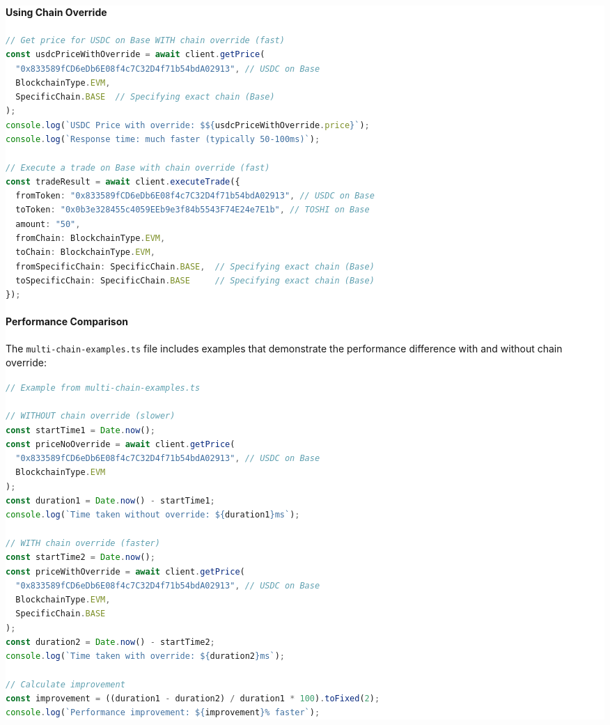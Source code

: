 #### Using Chain Override

```typescript
// Get price for USDC on Base WITH chain override (fast)
const usdcPriceWithOverride = await client.getPrice(
  "0x833589fCD6eDb6E08f4c7C32D4f71b54bdA02913", // USDC on Base
  BlockchainType.EVM,
  SpecificChain.BASE  // Specifying exact chain (Base)
);
console.log(`USDC Price with override: $${usdcPriceWithOverride.price}`);
console.log(`Response time: much faster (typically 50-100ms)`);

// Execute a trade on Base with chain override (fast)
const tradeResult = await client.executeTrade({
  fromToken: "0x833589fCD6eDb6E08f4c7C32D4f71b54bdA02913", // USDC on Base
  toToken: "0x0b3e328455c4059EEb9e3f84b5543F74E24e7E1b", // TOSHI on Base
  amount: "50",
  fromChain: BlockchainType.EVM,
  toChain: BlockchainType.EVM,
  fromSpecificChain: SpecificChain.BASE,  // Specifying exact chain (Base)
  toSpecificChain: SpecificChain.BASE     // Specifying exact chain (Base)
});
```

#### Performance Comparison

The `multi-chain-examples.ts` file includes examples that demonstrate the performance difference with and without chain override:

```typescript
// Example from multi-chain-examples.ts

// WITHOUT chain override (slower)
const startTime1 = Date.now();
const priceNoOverride = await client.getPrice(
  "0x833589fCD6eDb6E08f4c7C32D4f71b54bdA02913", // USDC on Base
  BlockchainType.EVM
);
const duration1 = Date.now() - startTime1;
console.log(`Time taken without override: ${duration1}ms`);

// WITH chain override (faster)
const startTime2 = Date.now();
const priceWithOverride = await client.getPrice(
  "0x833589fCD6eDb6E08f4c7C32D4f71b54bdA02913", // USDC on Base
  BlockchainType.EVM,
  SpecificChain.BASE
);
const duration2 = Date.now() - startTime2;
console.log(`Time taken with override: ${duration2}ms`);

// Calculate improvement
const improvement = ((duration1 - duration2) / duration1 * 100).toFixed(2);
console.log(`Performance improvement: ${improvement}% faster`);
```
